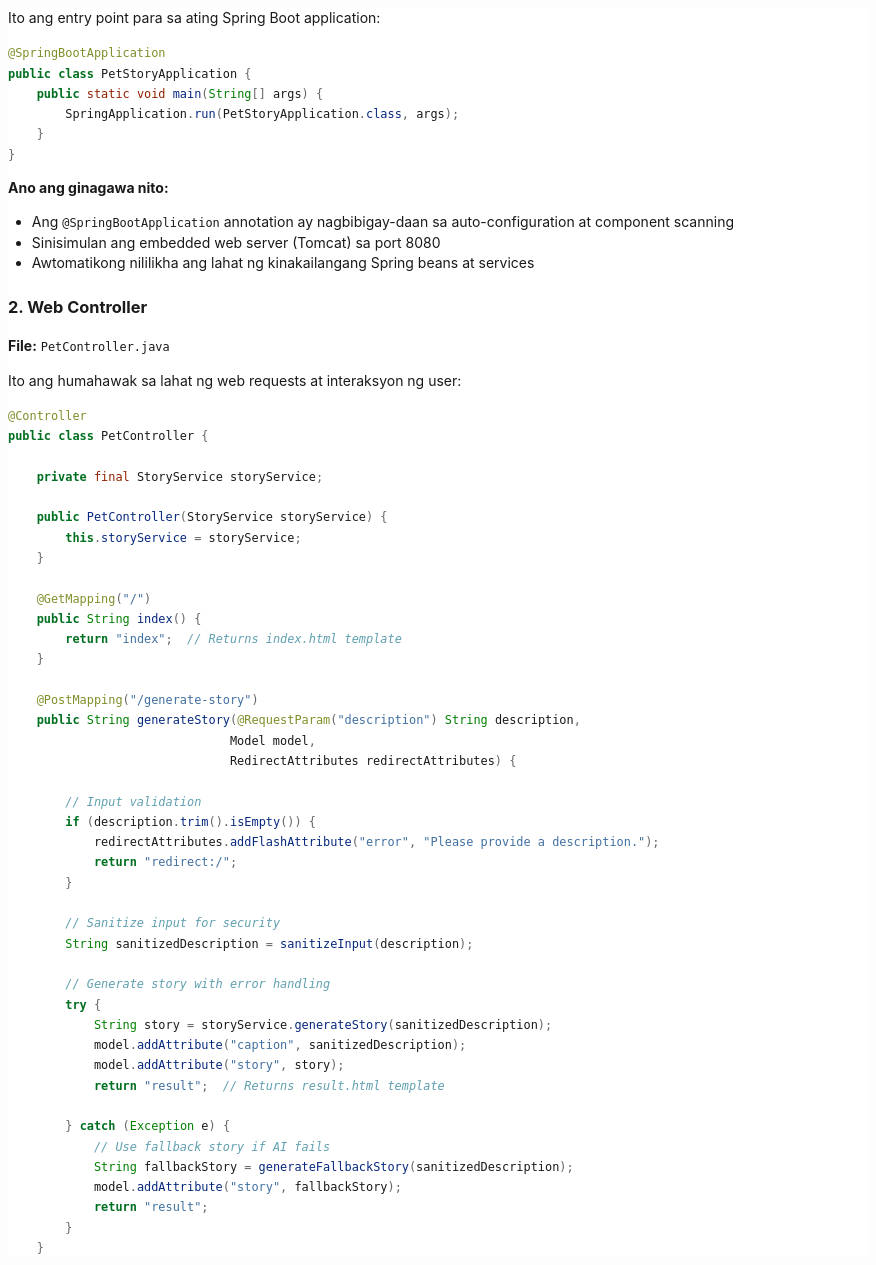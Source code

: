Ito ang entry point para sa ating Spring Boot application:

```java
@SpringBootApplication
public class PetStoryApplication {
    public static void main(String[] args) {
        SpringApplication.run(PetStoryApplication.class, args);
    }
}
```

**Ano ang ginagawa nito:**
- Ang `@SpringBootApplication` annotation ay nagbibigay-daan sa auto-configuration at component scanning
- Sinisimulan ang embedded web server (Tomcat) sa port 8080
- Awtomatikong nililikha ang lahat ng kinakailangang Spring beans at services

### 2. Web Controller

**File:** `PetController.java`

Ito ang humahawak sa lahat ng web requests at interaksyon ng user:

```java
@Controller
public class PetController {
    
    private final StoryService storyService;
    
    public PetController(StoryService storyService) {
        this.storyService = storyService;
    }
    
    @GetMapping("/")
    public String index() {
        return "index";  // Returns index.html template
    }
    
    @PostMapping("/generate-story")
    public String generateStory(@RequestParam("description") String description, 
                               Model model, 
                               RedirectAttributes redirectAttributes) {
        
        // Input validation
        if (description.trim().isEmpty()) {
            redirectAttributes.addFlashAttribute("error", "Please provide a description.");
            return "redirect:/";
        }
        
        // Sanitize input for security
        String sanitizedDescription = sanitizeInput(description);
        
        // Generate story with error handling
        try {
            String story = storyService.generateStory(sanitizedDescription);
            model.addAttribute("caption", sanitizedDescription);
            model.addAttribute("story", story);
            return "result";  // Returns result.html template
            
        } catch (Exception e) {
            // Use fallback story if AI fails
            String fallbackStory = generateFallbackStory(sanitizedDescription);
            model.addAttribute("story", fallbackStory);
            return "result";
        }
    }
```